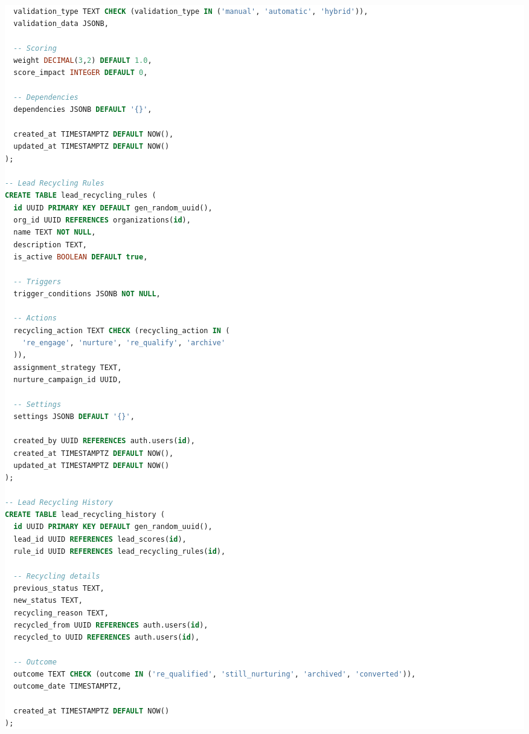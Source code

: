 ```sql
  validation_type TEXT CHECK (validation_type IN ('manual', 'automatic', 'hybrid')),
  validation_data JSONB,

  -- Scoring
  weight DECIMAL(3,2) DEFAULT 1.0,
  score_impact INTEGER DEFAULT 0,

  -- Dependencies
  dependencies JSONB DEFAULT '{}',

  created_at TIMESTAMPTZ DEFAULT NOW(),
  updated_at TIMESTAMPTZ DEFAULT NOW()
);

-- Lead Recycling Rules
CREATE TABLE lead_recycling_rules (
  id UUID PRIMARY KEY DEFAULT gen_random_uuid(),
  org_id UUID REFERENCES organizations(id),
  name TEXT NOT NULL,
  description TEXT,
  is_active BOOLEAN DEFAULT true,

  -- Triggers
  trigger_conditions JSONB NOT NULL,

  -- Actions
  recycling_action TEXT CHECK (recycling_action IN (
    're_engage', 'nurture', 're_qualify', 'archive'
  )),
  assignment_strategy TEXT,
  nurture_campaign_id UUID,

  -- Settings
  settings JSONB DEFAULT '{}',

  created_by UUID REFERENCES auth.users(id),
  created_at TIMESTAMPTZ DEFAULT NOW(),
  updated_at TIMESTAMPTZ DEFAULT NOW()
);

-- Lead Recycling History
CREATE TABLE lead_recycling_history (
  id UUID PRIMARY KEY DEFAULT gen_random_uuid(),
  lead_id UUID REFERENCES lead_scores(id),
  rule_id UUID REFERENCES lead_recycling_rules(id),

  -- Recycling details
  previous_status TEXT,
  new_status TEXT,
  recycling_reason TEXT,
  recycled_from UUID REFERENCES auth.users(id),
  recycled_to UUID REFERENCES auth.users(id),

  -- Outcome
  outcome TEXT CHECK (outcome IN ('re_qualified', 'still_nurturing', 'archived', 'converted')),
  outcome_date TIMESTAMPTZ,

  created_at TIMESTAMPTZ DEFAULT NOW()
);
```
